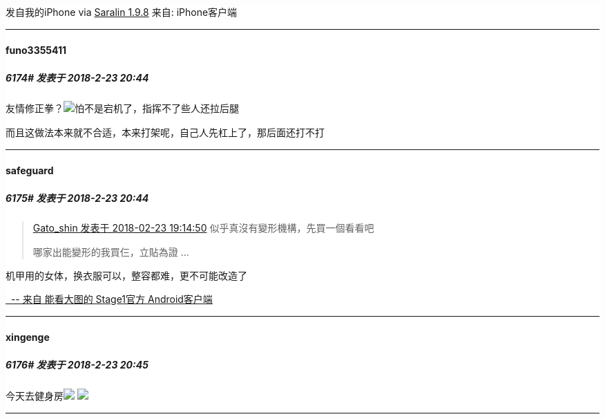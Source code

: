 发自我的iPhone via [Saralin 1.9.8](https://itunes.apple.com/cn/app/saralin/id1086444812)
来自: iPhone客户端







*****

####  funo3355411  
##### 6174#       发表于 2018-2-23 20:44




友情修正拳？<img src="https://static.saraba1st.com/image/smiley/face2017/067.png" referrerpolicy="no-referrer">怕不是宕机了，指挥不了些人还拉后腿

而且这做法本来就不合适，本来打架呢，自己人先杠上了，那后面还打不打







*****

####  safeguard  
##### 6175#       发表于 2018-2-23 20:44



<blockquote><a href="httphttps://bbs.saraba1st.com/2b/forum.php?mod=redirect&amp;goto=findpost&amp;pid=38644876&amp;ptid=1582524" target="_blank">Gato_shin 发表于 2018-02-23 19:14:50</a>
似乎真沒有變形機構，先買一個看看吧


哪家出能變形的我買仨，立貼為證 ...</blockquote>机甲用的女体，换衣服可以，整容都难，更不可能改造了

[  -- 来自 能看大图的 Stage1官方 Android客户端](https://www.coolapk.com/apk/140634)







*****

####  xingenge  
##### 6176#       发表于 2018-2-23 20:45




今天去健身房<img src="https://static.saraba1st.com/image/smiley/face2017/068.png" referrerpolicy="no-referrer">
<img src="http://wx1.sinaimg.cn/large/740ca5e5gy1foqjs9r0glj20hs0np0u4.jpg" referrerpolicy="no-referrer">







*****
